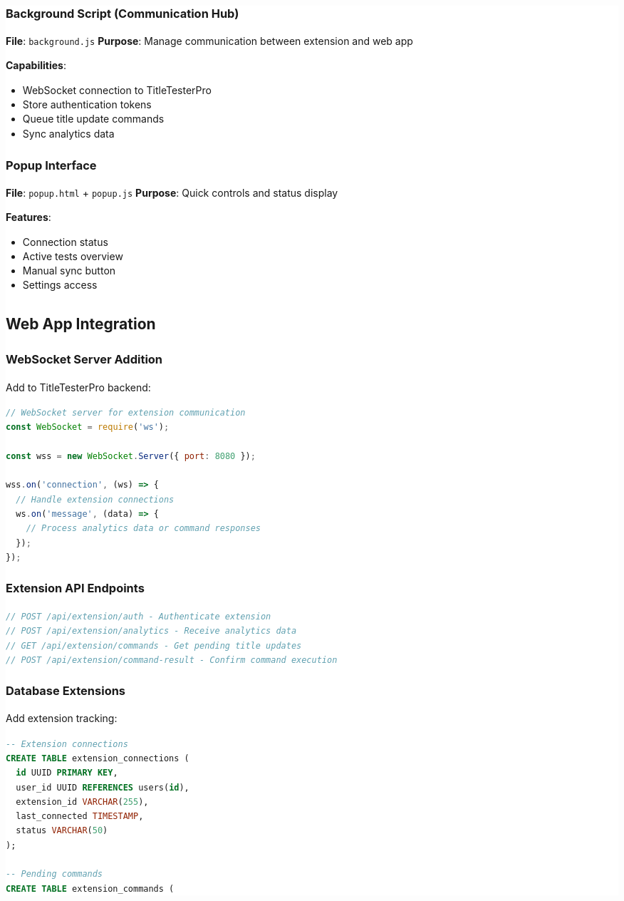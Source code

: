 ```javascript
```

### Background Script (Communication Hub)
**File**: `background.js`
**Purpose**: Manage communication between extension and web app

**Capabilities**:
- WebSocket connection to TitleTesterPro
- Store authentication tokens
- Queue title update commands
- Sync analytics data

### Popup Interface
**File**: `popup.html` + `popup.js`
**Purpose**: Quick controls and status display

**Features**:
- Connection status
- Active tests overview
- Manual sync button
- Settings access

## Web App Integration

### WebSocket Server Addition
Add to TitleTesterPro backend:

```javascript
// WebSocket server for extension communication
const WebSocket = require('ws');

const wss = new WebSocket.Server({ port: 8080 });

wss.on('connection', (ws) => {
  // Handle extension connections
  ws.on('message', (data) => {
    // Process analytics data or command responses
  });
});
```

### Extension API Endpoints
```javascript
// POST /api/extension/auth - Authenticate extension
// POST /api/extension/analytics - Receive analytics data
// GET /api/extension/commands - Get pending title updates
// POST /api/extension/command-result - Confirm command execution
```

### Database Extensions
Add extension tracking:
```sql
-- Extension connections
CREATE TABLE extension_connections (
  id UUID PRIMARY KEY,
  user_id UUID REFERENCES users(id),
  extension_id VARCHAR(255),
  last_connected TIMESTAMP,
  status VARCHAR(50)
);

-- Pending commands
CREATE TABLE extension_commands (
```